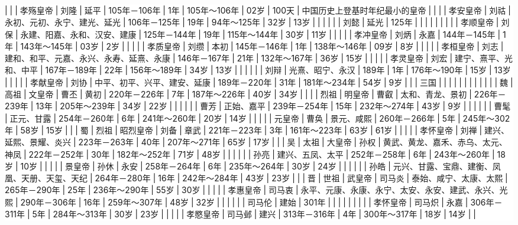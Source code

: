 |       |     | 孝殇皇帝                        | 刘隆       | 延平                                                          | 105年－106年                 | 1年   | 105年～106年   | 02岁 | 100天    | 中国历史上登基时年纪最小的皇帝                |
|       |     | 孝安皇帝                        | 刘祜       | 永初、元初、永宁、建光、延光                                              | 106年－125年                 | 19年  | 94年～125年    | 32岁 | 13岁     |                                |
|       |     |                             | 刘懿       | 延光                                                          | 125年                      |      |             |     |         |                                |
|       |     | 孝顺皇帝                        | 刘保       | 永建、阳嘉、永和、汉安、建康                                              | 125年－144年                 | 19年  | 115年～144年   | 30岁 | 11岁     |                                |
|       |     | 孝冲皇帝                        | 刘炳       | 永嘉                                                          | 144年－145年                 | 1年   | 143年～145年   | 03岁 | 2岁      |                                |
|       |     | 孝质皇帝                        | 刘缵       | 本初                                                          | 145年－146年                 | 1年   | 138年～146年   | 09岁 | 8岁      |                                |
|       |     | 孝桓皇帝                        | 刘志       | 建和、和平、元嘉、永兴、永寿、延熹、永康                                        | 146年－167年                 | 21年  | 132年～167年   | 36岁 | 15岁     |                                |
|       |     | 孝灵皇帝                        | 刘宏       | 建宁、熹平、光和、中平                                                 | 167年－189年                 | 22年  | 156年～189年   | 34岁 | 13岁     |                                |
|       |     |                             | 刘辩       | 光熹、昭宁、永汉                                                    | 189年                      | 1年   | 176年～190年   | 15岁 | 13岁     |                                |
|       |     | 孝献皇帝                        | 刘协       | 中平、初平、兴平、建安、延康                                              | 189年－220年                 | 31年  | 181年～234年   | 54岁 | 9岁      |                                |
| 三国    |     |                             |          |                                                             |                           |      |             |     |         |                                |
| 魏     | 高祖  | 文皇帝                         | 曹丕       | 黄初                                                          | 220年－226年                 | 7年   | 187年～226年   | 40岁 | 34岁     |                                |
|       | 烈祖  | 明皇帝                         | 曹叡       | 太和、青龙、景初                                                    | 226年－239年                 | 13年  | 205年～239年   | 34岁 | 22岁     |                                |
|       |     |                             | 曹芳       | 正始、嘉平                                                       | 239年－254年                 | 15年  | 232年～274年   | 43岁 | 9岁      |                                |
|       |     |                             | 曹髦       | 正元、甘露                                                       | 254年－260年                 | 6年   | 241年～260年   | 20岁 | 14岁     |                                |
|       |     | 元皇帝                         | 曹奂       | 景元、咸熙                                                       | 260年－266年                 | 5年   | 245年～302年   | 58岁 | 15岁     |                                |
| 蜀     | 烈祖  | 昭烈皇帝                        | 刘备       | 章武                                                          | 221年－223年                 | 3年   | 161年～223年   | 63岁 | 61岁     |                                |
|       |     | 孝怀皇帝                        | 刘禅       | 建兴、延熙、景耀、炎兴                                                 | 223年－263年                 | 40年  | 207年～271年   | 65岁 | 17岁     |                                |
| 吴     | 太祖  | 大皇帝                         | 孙权       | 黄武、黄龙、嘉禾、赤乌、太元、神凤                                           | 222年－252年                 | 30年  | 182年～252年   | 71岁 | 48岁     |                                |
|       |     |                             | 孙亮       | 建兴、五凤、太平                                                    | 252年－258年                 | 6年   | 243年～260年   | 18岁 | 10岁     |                                |
|       |     | 景皇帝                         | 孙休       | 永安                                                          | 258年－264年                 | 6年   | 235年～264年   | 30岁 | 24岁     |                                |
|       |     |                             | 孙皓       | 元兴、甘露、宝鼎、建衡、凤凰、天册、天玺、天纪                                     | 264年－280年                 | 16年  | 242年～284年   | 43岁 | 23岁     |                                |
| 晋     | 世祖  | 武皇帝                         | 司马炎      | 泰始、咸宁、太康、太熙                                                 | 265年－290年                 | 25年  | 236年～290年   | 55岁 | 30岁     |                                |
|       |     | 孝惠皇帝                        | 司马衷      | 永平、元康、永康、永宁、太安、永安、建武、永兴、光熙                                  | 290年－306年                 | 16年  | 259年～307年   | 48岁 | 32岁     |                                |
|       |     |                             | 司马伦      | 建始                                                          | 301年                      |      |             |     |         |                                |
|       |     | 孝怀皇帝                        | 司马炽      | 永嘉                                                          | 306年－311年                 | 5年   | 284年～313年   | 30岁 | 23岁     |                                |
|       |     | 孝愍皇帝                        | 司马邺      | 建兴                                                          | 313年－316年                 | 4年   | 300年～317年   | 18岁 | 14岁     |                                |